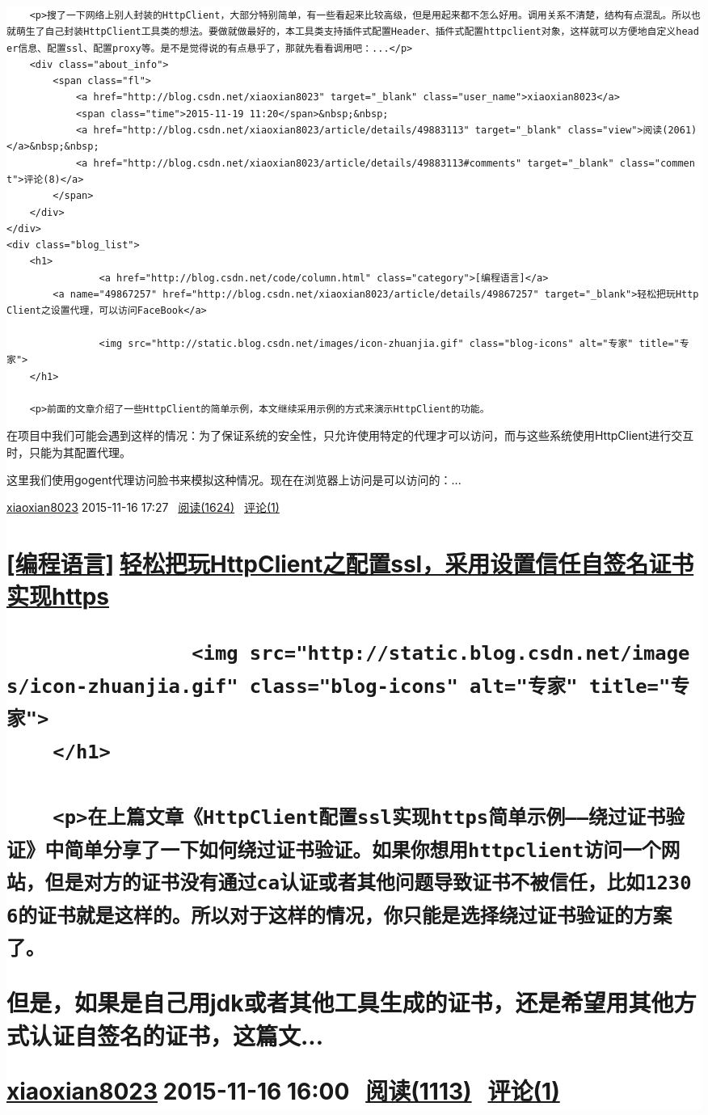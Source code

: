         <p>搜了一下网络上别人封装的HttpClient，大部分特别简单，有一些看起来比较高级，但是用起来都不怎么好用。调用关系不清楚，结构有点混乱。所以也就萌生了自己封装HttpClient工具类的想法。要做就做最好的，本工具类支持插件式配置Header、插件式配置httpclient对象，这样就可以方便地自定义header信息、配置ssl、配置proxy等。是不是觉得说的有点悬乎了，那就先看看调用吧：...</p>
        <div class="about_info">
            <span class="fl">
                <a href="http://blog.csdn.net/xiaoxian8023" target="_blank" class="user_name">xiaoxian8023</a>
                <span class="time">2015-11-19 11:20</span>&nbsp;&nbsp;
                <a href="http://blog.csdn.net/xiaoxian8023/article/details/49883113" target="_blank" class="view">阅读(2061)</a>&nbsp;&nbsp;
                <a href="http://blog.csdn.net/xiaoxian8023/article/details/49883113#comments" target="_blank" class="comment">评论(8)</a>
            </span>
        </div>
    </div>
    <div class="blog_list">
        <h1>
                    <a href="http://blog.csdn.net/code/column.html" class="category">[编程语言]</a>
            <a name="49867257" href="http://blog.csdn.net/xiaoxian8023/article/details/49867257" target="_blank">轻松把玩HttpClient之设置代理，可以访问FaceBook</a>

                    <img src="http://static.blog.csdn.net/images/icon-zhuanjia.gif" class="blog-icons" alt="专家" title="专家">
        </h1>
        
        <p>前面的文章介绍了一些HttpClient的简单示例，本文继续采用示例的方式来演示HttpClient的功能。


在项目中我们可能会遇到这样的情况：为了保证系统的安全性，只允许使用特定的代理才可以访问，而与这些系统使用HttpClient进行交互时，只能为其配置代理。


这里我们使用gogent代理访问脸书来模拟这种情况。现在在浏览器上访问是可以访问的：...</p>
        <div class="about_info">
            <span class="fl">
                <a href="http://blog.csdn.net/xiaoxian8023" target="_blank" class="user_name">xiaoxian8023</a>
                <span class="time">2015-11-16 17:27</span>&nbsp;&nbsp;
                <a href="http://blog.csdn.net/xiaoxian8023/article/details/49867257" target="_blank" class="view">阅读(1624)</a>&nbsp;&nbsp;
                <a href="http://blog.csdn.net/xiaoxian8023/article/details/49867257#comments" target="_blank" class="comment">评论(1)</a>
            </span>
        </div>
    </div>
    <div class="blog_list">
        <h1>
                    <a href="http://blog.csdn.net/code/column.html" class="category">[编程语言]</a>
            <a name="49866397" href="http://blog.csdn.net/xiaoxian8023/article/details/49866397" target="_blank">轻松把玩HttpClient之配置ssl，采用设置信任自签名证书实现https</a>

                    <img src="http://static.blog.csdn.net/images/icon-zhuanjia.gif" class="blog-icons" alt="专家" title="专家">
        </h1>
        
        <p>在上篇文章《HttpClient配置ssl实现https简单示例——绕过证书验证》中简单分享了一下如何绕过证书验证。如果你想用httpclient访问一个网站，但是对方的证书没有通过ca认证或者其他问题导致证书不被信任，比如12306的证书就是这样的。所以对于这样的情况，你只能是选择绕过证书验证的方案了。
但是，如果是自己用jdk或者其他工具生成的证书，还是希望用其他方式认证自签名的证书，这篇文...</p>
        <div class="about_info">
            <span class="fl">
                <a href="http://blog.csdn.net/xiaoxian8023" target="_blank" class="user_name">xiaoxian8023</a>
                <span class="time">2015-11-16 16:00</span>&nbsp;&nbsp;
                <a href="http://blog.csdn.net/xiaoxian8023/article/details/49866397" target="_blank" class="view">阅读(1113)</a>&nbsp;&nbsp;
                <a href="http://blog.csdn.net/xiaoxian8023/article/details/49866397#comments" target="_blank" class="comment">评论(1)</a>
            </span>
        </div>
    </div>
    <div class="blog_list">
        <h1>